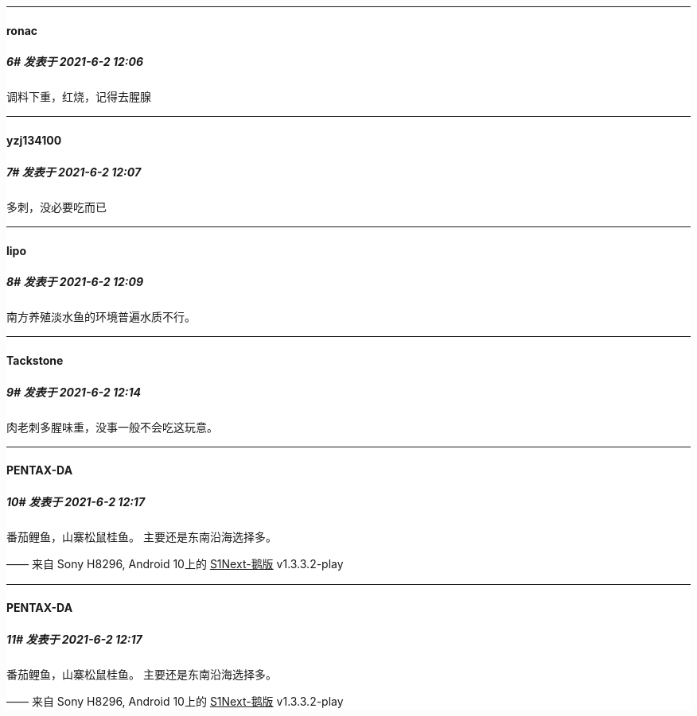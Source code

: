 
*****

####  ronac  
##### 6#       发表于 2021-6-2 12:06


调料下重，红烧，记得去腥腺


*****

####  yzj134100  
##### 7#       发表于 2021-6-2 12:07


多刺，没必要吃而已


*****

####  lipo  
##### 8#       发表于 2021-6-2 12:09


南方养殖淡水鱼的环境普遍水质不行。


*****

####  Tackstone  
##### 9#       发表于 2021-6-2 12:14


肉老刺多腥味重，没事一般不会吃这玩意。


*****

####  PENTAX-DA  
##### 10#       发表于 2021-6-2 12:17


番茄鲤鱼，山寨松鼠桂鱼。
主要还是东南沿海选择多。

—— 来自 Sony H8296, Android 10上的 [S1Next-鹅版](https://github.com/ykrank/S1-Next/releases) v1.3.3.2-play


*****

####  PENTAX-DA  
##### 11#       发表于 2021-6-2 12:17


番茄鲤鱼，山寨松鼠桂鱼。
主要还是东南沿海选择多。

—— 来自 Sony H8296, Android 10上的 [S1Next-鹅版](https://github.com/ykrank/S1-Next/releases) v1.3.3.2-play
